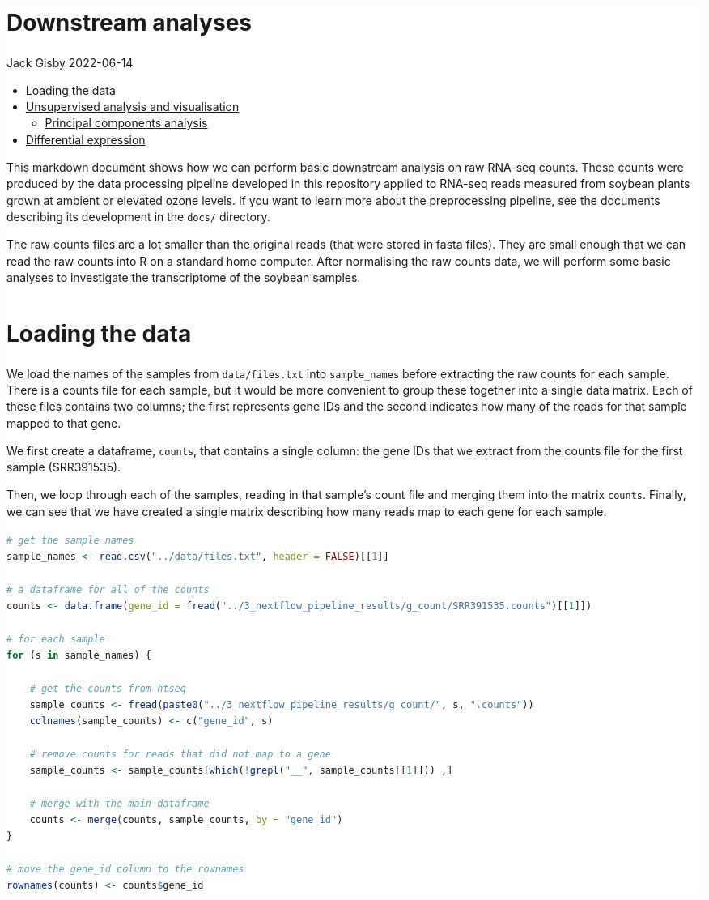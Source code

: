 Downstream analyses
================
Jack Gisby
2022-06-14

-   [Loading the data](#loading-the-data)
-   [Unsupervised analysis and
    visualisation](#unsupervised-analysis-and-visualisation)
    -   [Principal components analysis](#principal-components-analysis)
-   [Differential expression](#differential-expression)

This markdown document shows how we can perform basic downstream
analysis on raw RNA-seq counts. These counts were produced by the data
processing pipeline developed in this repository applied to RNA-seq
reads measured from soybean plants grown at ambient or elevated ozone
levels. If you want to learn more about the preprocessing pipeline, see
the documents describing its development in the `docs/` directory.

The raw counts files are a lot smaller than the original reads (that
were stored in fasta files). They are small enough that we can read the
raw counts into R on a standard home computer. After normalising the raw
counts data, we will perform some basic analyses to investigate the
transcriptome of the soybean samples.

# Loading the data

We load the names of the samples from `data/files.txt` into
`sample_names` before extracting the raw counts for each sample. There
is a counts file for each sample, but it would be more convenient to
group these together into a single data matrix. Each of these files
contains two columns; the first represents gene IDs and the second
indicates how many of the reads for that sample mapped to that gene.

We first create a dataframe, `counts`, that contains a single column:
the gene IDs that we extract from the counts file for the first sample
(SRR391535).

Then, we loop through each of the samples, reading in that sample’s
count file and merging them into the matrix `counts`. Finally, we can
see that we have created a single matrix describing how many reads map
to each gene for each sample.

``` r
# get the sample names
sample_names <- read.csv("../data/files.txt", header = FALSE)[[1]]

# a dataframe for all of the counts
counts <- data.frame(gene_id = fread("../3_nextflow_pipeline_results/g_count/SRR391535.counts")[[1]])

# for each sample
for (s in sample_names) {
    
    # get the counts from htseq
    sample_counts <- fread(paste0("../3_nextflow_pipeline_results/g_count/", s, ".counts"))
    colnames(sample_counts) <- c("gene_id", s)
    
    # remove counts for reads that did not map to a gene
    sample_counts <- sample_counts[which(!grepl("__", sample_counts[[1]])) ,]
    
    # merge with the main dataframe
    counts <- merge(counts, sample_counts, by = "gene_id")
}

# move the gene_id column to the rownames
rownames(counts) <- counts$gene_id
```